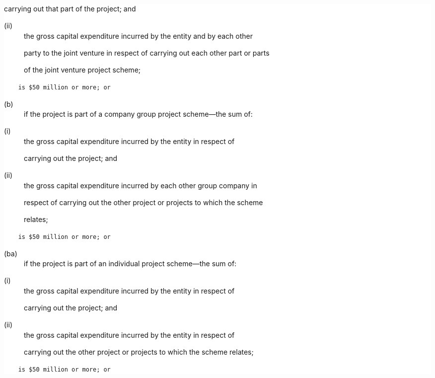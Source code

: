 carrying out that part of the project; and</dd>

<dt>(ii)</dt><dd>the gross capital expenditure incurred by the entity and by each other

party to the joint venture in respect of carrying out each other part or parts

of the joint venture project scheme;

</dd>

</dl></dl></dl></dl>

<dl compact=""><dl compact=""><dl compact="">

 		is $50 million or more; or

<dt>(b)</dt><dd>if the project is part of a company group project scheme&#151;the sum of:

</dd>

</dl></dl></dl>

<dl compact=""><dl compact=""><dl compact=""><dl compact="">

<dt>(i)</dt><dd>the gross capital expenditure incurred by the entity in respect of

carrying out the project; and</dd>

<dt>(ii)</dt><dd>the gross capital expenditure incurred by each other group company in

respect of carrying out the other project or projects to which the scheme

relates;

</dd>

</dl></dl></dl></dl>

<dl compact=""><dl compact=""><dl compact="">

		is $50 million or more; or

<dt>(ba)</dt><dd>if the project is part of an individual project scheme&#151;the sum of:

</dd>

</dl></dl></dl>

<dl compact=""><dl compact=""><dl compact=""><dl compact="">

<dt>(i)</dt><dd>the gross capital expenditure incurred by the entity in respect of

carrying out the project; and</dd>

<dt>(ii)</dt><dd>the gross capital expenditure incurred by the entity in respect of

carrying out the other project or projects to which the scheme relates;

</dd>

</dl></dl></dl></dl>

<dl compact=""><dl compact=""><dl compact="">

		is $50 million or more; or
